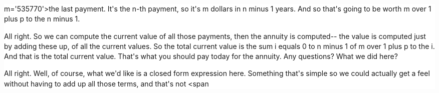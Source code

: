   m='535770'>the</span> <span m='535840'>last</span> <span
  m='536340'>payment.</span> <span m='537880'>It's</span> <span
  m='538130'>the</span> <span m='538310'>n-th</span> <span
  m='538820'>payment,</span> <span m='539570'>so</span> <span
  m='539750'>it's</span> <span m='539920'>m</span> <span
  m='540160'>dollars</span> <span m='540790'>in</span> <span m='541940'>n</span>
  <span m='542200'>minus</span> <span m='542530'>1</span> <span
  m='543200'>years.</span> <span m='546330'>And</span> <span
  m='546540'>so</span> <span m='547410'>that's</span> <span
  m='547770'>going</span> <span m='547890'>to</span> <span m='547970'>be</span>
  <span m='548140'>worth</span> <span m='548630'>m</span> <span
  m='550740'>over</span> <span m='551220'>1</span> <span m='551560'>plus</span>
  <span m='551880'>p</span> <span m='553260'>to</span> <span
  m='553380'>the</span> <span m='553510'>n</span> <span m='553650'>minus</span>
  <span m='553970'>1.</span> </p><p><span m='557120'>All</span> <span
  m='557230'>right.</span> <span m='557390'>So</span> <span m='557480'>we</span>
  <span m='557560'>can</span> <span m='557690'>compute</span> <span
  m='558060'>the</span> <span m='558130'>current</span> <span
  m='558540'>value</span> <span m='558860'>of</span> <span m='558950'>all</span>
  <span m='559160'>those</span> <span m='559380'>payments,</span> <span
  m='560440'>then</span> <span m='560610'>the</span> <span
  m='560740'>annuity</span> <span m='562620'>is</span> <span
  m='562800'>computed--</span> <span m='563330'>the</span> <span
  m='563390'>value</span> <span m='563750'>is</span> <span
  m='563840'>computed</span> <span m='564250'>just</span> <span
  m='564430'>by</span> <span m='564630'>adding</span> <span
  m='564990'>these</span> <span m='565210'>up,</span> <span m='566780'>of</span>
  <span m='566890'>all</span> <span m='567060'>the</span> <span
  m='567130'>current</span> <span m='567440'>values.</span> <span
  m='568820'>So</span> <span m='568970'>the</span> <span m='569050'>total</span>
  <span m='569410'>current</span> <span m='569720'>value</span> <span
  m='573040'>is</span> <span m='573440'>the</span> <span m='573530'>sum</span>
  <span m='575860'>i</span> <span m='576150'>equals</span> <span
  m='576590'>0</span> <span m='577070'>to</span> <span m='577180'>n</span> <span
  m='577290'>minus</span> <span m='577650'>1</span> <span m='579012'>of</span>
  <span m='579498'>m</span> <span m='580470'>over</span> <span
  m='580890'>1</span> <span m='581250'>plus</span> <span m='581580'>p</span>
  <span m='582650'>to</span> <span m='582780'>the</span> <span
  m='582970'>i.</span> <span m='584490'>And</span> <span m='584620'>that</span>
  <span m='584810'>is</span> <span m='584960'>the</span> <span
  m='585070'>total</span> <span m='585510'>current</span> <span
  m='585840'>value.</span> <span m='590300'>That's</span> <span
  m='590630'>what</span> <span m='590800'>you</span> <span
  m='590910'>should</span> <span m='591130'>pay</span> <span
  m='591440'>today</span> <span m='594670'>for</span> <span
  m='594940'>the</span> <span m='595050'>annuity.</span> <span
  m='596830'>Any</span> <span m='597010'>questions?</span> <span
  m='599590'>What</span> <span m='599730'>we</span> <span m='599820'>did</span>
  <span m='600020'>here?</span> </p><p><span m='602150'>All</span> <span
  m='602400'>right.</span> <span m='603890'>Well,</span> <span
  m='605040'>of</span> <span m='605100'>course,</span> <span
  m='605370'>what</span> <span m='605470'>we'd</span> <span
  m='605500'>like</span> <span m='606050'>is</span> <span m='606190'>a</span>
  <span m='606240'>closed</span> <span m='606640'>form</span> <span
  m='606880'>expression</span> <span m='607370'>here.</span> <span
  m='608530'>Something</span> <span m='608870'>that's</span> <span
  m='608990'>simple</span> <span m='609610'>so</span> <span m='609740'>we</span>
  <span m='609820'>could</span> <span m='609930'>actually</span> <span
  m='610260'>get</span> <span m='610430'>a</span> <span m='610470'>feel</span>
  <span m='610760'>without</span> <span m='610990'>having</span> <span
  m='611160'>to</span> <span m='611560'>add</span> <span m='611810'>up</span>
  <span m='611930'>all</span> <span m='612120'>those</span> <span
  m='612340'>terms,</span> <span m='614980'>and</span> <span
  m='615470'>that's</span> <span m='615650'>not</span> <span